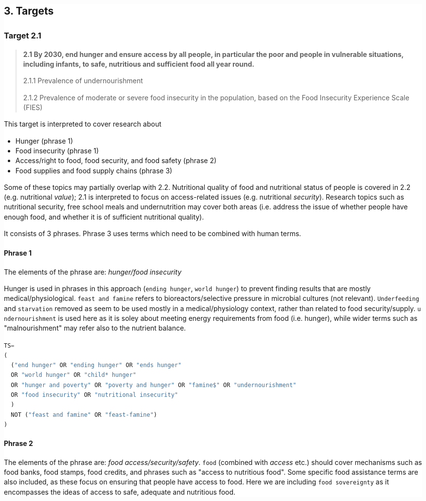 ## 3. Targets

### Target 2.1

> **2.1 By 2030, end hunger and ensure access by all people, in particular the poor and people in vulnerable situations, including infants, to safe, nutritious and sufficient food all year round.**
>
> 2.1.1 Prevalence of undernourishment
>
> 2.1.2 Prevalence of moderate or severe food insecurity in the population, based on the Food Insecurity Experience Scale (FIES)

This target is interpreted to cover research about
* Hunger (phrase 1)
* Food insecurity (phrase 1)
* Access/right to food, food security, and food safety (phrase 2)
* Food supplies and food supply chains (phrase 3)

Some of these topics may partially overlap with 2.2. Nutritional quality of food and nutritional status of people is covered in 2.2 (e.g. nutritional *value*); 2.1 is interpreted to focus on access-related issues (e.g. nutritional *security*). Research topics such as nutritional security, free school meals and undernutrition may cover both areas (i.e. address the issue of whether people have enough food, and whether it is of sufficient nutritional quality).

It consists of 3 phrases. Phrase 3 uses terms which need to be combined with human terms.

#### Phrase 1

The elements of the phrase are: *hunger/food insecurity*

Hunger is used in phrases in this approach (`ending hunger`, `world hunger`) to prevent finding results that are mostly medical/physiological. `feast and famine` refers to bioreactors/selective pressure in microbial cultures (not relevant). `Underfeeding` and `starvation` removed as seem to be used mostly in a medical/physiology context, rather than related to food security/supply. `undernourishment` is used here as it is soley about meeting energy requirements from food (i.e. hunger), while wider terms such as "malnourishment" may refer also to the nutrient balance.

```py
TS=
(
  ("end hunger" OR "ending hunger" OR "ends hunger" 
  OR "world hunger" OR "child* hunger"
  OR "hunger and poverty" OR "poverty and hunger" OR "famine$" OR "undernourishment"
  OR "food insecurity" OR "nutritional insecurity"
  )
  NOT ("feast and famine" OR "feast-famine")    
)
```

#### Phrase 2

The elements of the phrase are: *food access/security/safety*. `food` (combined with *access* etc.) should cover mechanisms such as food banks, food stamps, food credits, and phrases such as "access to nutritious food". Some specific food assistance terms are also included, as these focus on ensuring that people have access to food. Here we are including `food sovereignty` as it encompasses the ideas of access to safe, adequate and nutritious food.

